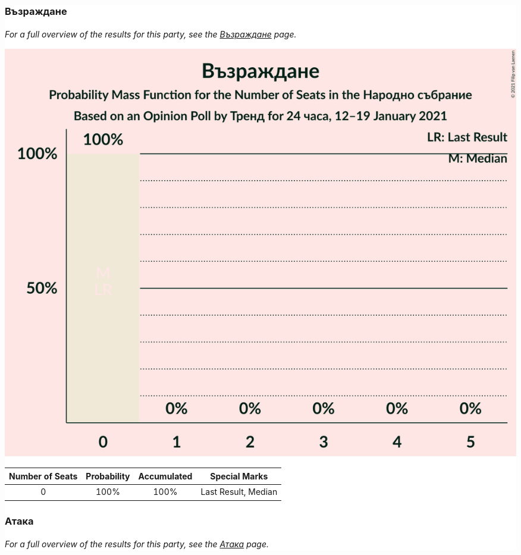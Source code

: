 ### Възраждане

*For a full overview of the results for this party, see the [Възраждане](party-възраждане.html) page.*

![Graph with seats probability mass function not yet produced](2021-01-19-Тренд-seats-pmf-възраждане.png "Seats Probability Mass Function")

| Number of Seats | Probability | Accumulated | Special Marks |
|:---------------:|:-----------:|:-----------:|:-------------:|
| 0 | 100% | 100% | Last Result, Median |

### Атака

*For a full overview of the results for this party, see the [Атака](party-атака.html) page.*

